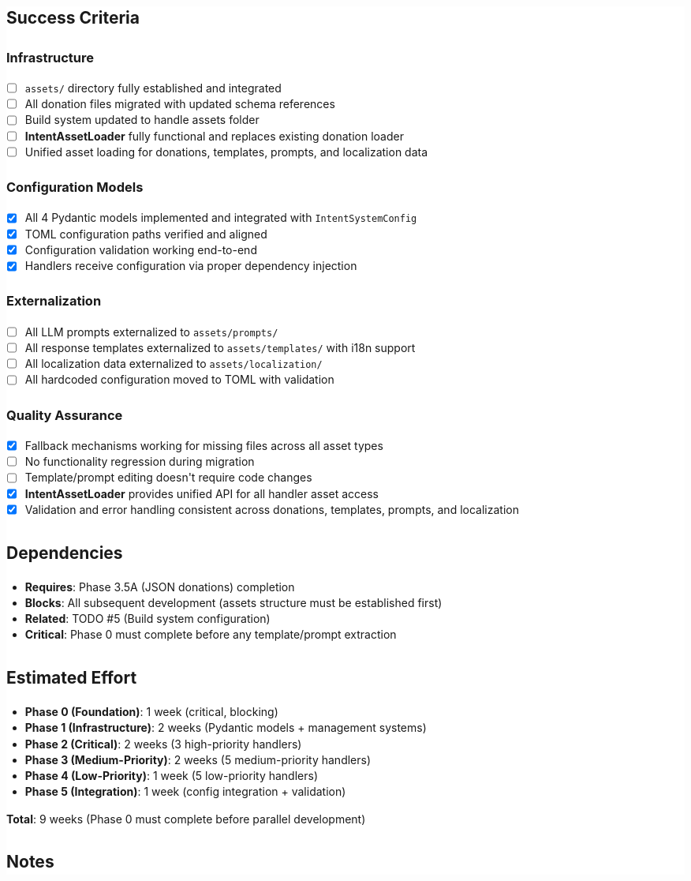 ## Success Criteria

### Infrastructure
- [ ] `assets/` directory fully established and integrated
- [ ] All donation files migrated with updated schema references
- [ ] Build system updated to handle assets folder
- [ ] **IntentAssetLoader** fully functional and replaces existing donation loader
- [ ] Unified asset loading for donations, templates, prompts, and localization data

### Configuration Models
- [x] All 4 Pydantic models implemented and integrated with `IntentSystemConfig`
- [x] TOML configuration paths verified and aligned
- [x] Configuration validation working end-to-end
- [x] Handlers receive configuration via proper dependency injection

### Externalization
- [ ] All LLM prompts externalized to `assets/prompts/`
- [ ] All response templates externalized to `assets/templates/` with i18n support
- [ ] All localization data externalized to `assets/localization/`
- [ ] All hardcoded configuration moved to TOML with validation

### Quality Assurance
- [x] Fallback mechanisms working for missing files across all asset types
- [ ] No functionality regression during migration
- [ ] Template/prompt editing doesn't require code changes
- [x] **IntentAssetLoader** provides unified API for all handler asset access
- [x] Validation and error handling consistent across donations, templates, prompts, and localization

## Dependencies

- **Requires**: Phase 3.5A (JSON donations) completion
- **Blocks**: All subsequent development (assets structure must be established first)
- **Related**: TODO #5 (Build system configuration)
- **Critical**: Phase 0 must complete before any template/prompt extraction

## Estimated Effort

- **Phase 0 (Foundation)**: 1 week (critical, blocking)
- **Phase 1 (Infrastructure)**: 2 weeks (Pydantic models + management systems)
- **Phase 2 (Critical)**: 2 weeks (3 high-priority handlers)
- **Phase 3 (Medium-Priority)**: 2 weeks (5 medium-priority handlers)
- **Phase 4 (Low-Priority)**: 1 week (5 low-priority handlers)
- **Phase 5 (Integration)**: 1 week (config integration + validation)

**Total**: 9 weeks (Phase 0 must complete before parallel development)

## Notes
